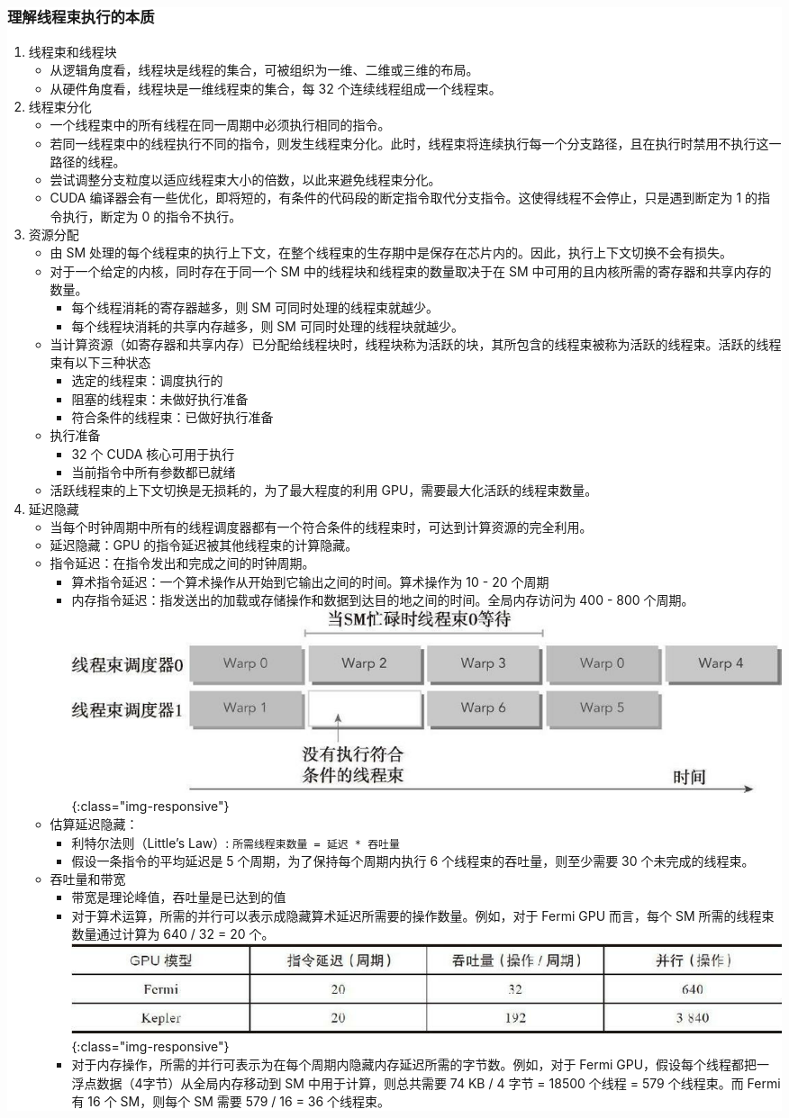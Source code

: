 ### 理解线程束执行的本质

1. 线程束和线程块
    - 从逻辑角度看，线程块是线程的集合，可被组织为一维、二维或三维的布局。
    - 从硬件角度看，线程块是一维线程束的集合，每 32 个连续线程组成一个线程束。
2. 线程束分化
    - 一个线程束中的所有线程在同一周期中必须执行相同的指令。
    - 若同一线程束中的线程执行不同的指令，则发生线程束分化。此时，线程束将连续执行每一个分支路径，且在执行时禁用不执行这一路径的线程。
    - 尝试调整分支粒度以适应线程束大小的倍数，以此来避免线程束分化。
    - CUDA 编译器会有一些优化，即将短的，有条件的代码段的断定指令取代分支指令。这使得线程不会停止，只是遇到断定为 1 的指令执行，断定为 0 的指令不执行。
3. 资源分配
    - 由 SM 处理的每个线程束的执行上下文，在整个线程束的生存期中是保存在芯片内的。因此，执行上下文切换不会有损失。
    - 对于一个给定的内核，同时存在于同一个 SM 中的线程块和线程束的数量取决于在 SM 中可用的且内核所需的寄存器和共享内存的数量。
        - 每个线程消耗的寄存器越多，则 SM 可同时处理的线程束就越少。
        - 每个线程块消耗的共享内存越多，则 SM 可同时处理的线程块就越少。
    - 当计算资源（如寄存器和共享内存）已分配给线程块时，线程块称为活跃的块，其所包含的线程束被称为活跃的线程束。活跃的线程束有以下三种状态
        - 选定的线程束：调度执行的
        - 阻塞的线程束：未做好执行准备
        - 符合条件的线程束：已做好执行准备
    - 执行准备
        - 32 个 CUDA 核心可用于执行
        - 当前指令中所有参数都已就绪
    - 活跃线程束的上下文切换是无损耗的，为了最大程度的利用 GPU，需要最大化活跃的线程束数量。
4. 延迟隐藏
    - 当每个时钟周期中所有的线程调度器都有一个符合条件的线程束时，可达到计算资源的完全利用。
    - 延迟隐藏：GPU 的指令延迟被其他线程束的计算隐藏。
    - 指令延迟：在指令发出和完成之间的时钟周期。
        - 算术指令延迟：一个算术操作从开始到它输出之间的时间。算术操作为 10 - 20 个周期
        - 内存指令延迟：指发送出的加载或存储操作和数据到达目的地之间的时间。全局内存访问为 400 - 800 个周期。
    ![title](/assets/image/cuda_c/5.png){:class="img-responsive"}
    - 估算延迟隐藏：
        - 利特尔法则（Little’s Law）: `所需线程束数量 = 延迟 * 吞吐量`
        - 假设一条指令的平均延迟是 5 个周期，为了保持每个周期内执行 6 个线程束的吞吐量，则至少需要 30 个未完成的线程束。
    - 吞吐量和带宽
        - 带宽是理论峰值，吞吐量是已达到的值
        - 对于算术运算，所需的并行可以表示成隐藏算术延迟所需要的操作数量。例如，对于 Fermi GPU 而言，每个 SM 所需的线程束数量通过计算为 640 / 32 = 20 个。
        ![title](/assets/image/cuda_c/6.png){:class="img-responsive"}
        - 对于内存操作，所需的并行可表示为在每个周期内隐藏内存延迟所需的字节数。例如，对于 Fermi GPU，假设每个线程都把一浮点数据（4字节）从全局内存移动到 SM 中用于计算，则总共需要 74 KB / 4 字节 = 18500 个线程 = 579 个线程束。而 Fermi 有 16 个 SM，则每个 SM 需要 579 / 16 = 36 个线程束。